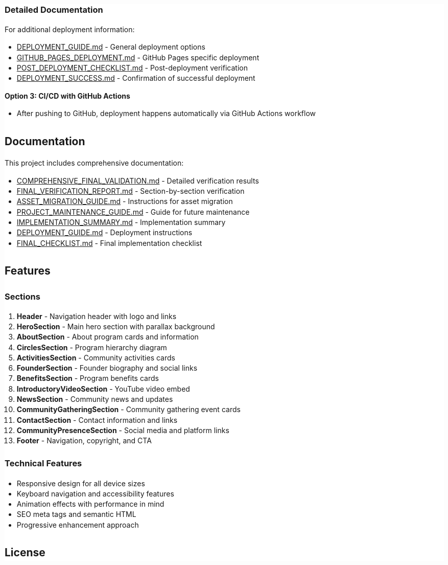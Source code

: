 ### Detailed Documentation

For additional deployment information:
- [DEPLOYMENT_GUIDE.md](./DEPLOYMENT_GUIDE.md) - General deployment options
- [GITHUB_PAGES_DEPLOYMENT.md](./GITHUB_PAGES_DEPLOYMENT.md) - GitHub Pages specific deployment
- [POST_DEPLOYMENT_CHECKLIST.md](./POST_DEPLOYMENT_CHECKLIST.md) - Post-deployment verification
- [DEPLOYMENT_SUCCESS.md](./DEPLOYMENT_SUCCESS.md) - Confirmation of successful deployment

**Option 3: CI/CD with GitHub Actions**
- After pushing to GitHub, deployment happens automatically via GitHub Actions workflow

## Documentation

This project includes comprehensive documentation:

- [COMPREHENSIVE_FINAL_VALIDATION.md](./COMPREHENSIVE_FINAL_VALIDATION.md) - Detailed verification results
- [FINAL_VERIFICATION_REPORT.md](./FINAL_VERIFICATION_REPORT.md) - Section-by-section verification
- [ASSET_MIGRATION_GUIDE.md](./ASSET_MIGRATION_GUIDE.md) - Instructions for asset migration
- [PROJECT_MAINTENANCE_GUIDE.md](./PROJECT_MAINTENANCE_GUIDE.md) - Guide for future maintenance
- [IMPLEMENTATION_SUMMARY.md](./IMPLEMENTATION_SUMMARY.md) - Implementation summary
- [DEPLOYMENT_GUIDE.md](./DEPLOYMENT_GUIDE.md) - Deployment instructions
- [FINAL_CHECKLIST.md](./FINAL_CHECKLIST.md) - Final implementation checklist

## Features

### Sections

1. **Header** - Navigation header with logo and links
2. **HeroSection** - Main hero section with parallax background
3. **AboutSection** - About program cards and information
4. **CirclesSection** - Program hierarchy diagram
5. **ActivitiesSection** - Community activities cards
6. **FounderSection** - Founder biography and social links
7. **BenefitsSection** - Program benefits cards
8. **IntroductoryVideoSection** - YouTube video embed
9. **NewsSection** - Community news and updates
10. **CommunityGatheringSection** - Community gathering event cards
11. **ContactSection** - Contact information and links
12. **CommunityPresenceSection** - Social media and platform links
13. **Footer** - Navigation, copyright, and CTA

### Technical Features

- Responsive design for all device sizes
- Keyboard navigation and accessibility features
- Animation effects with performance in mind
- SEO meta tags and semantic HTML
- Progressive enhancement approach

## License
